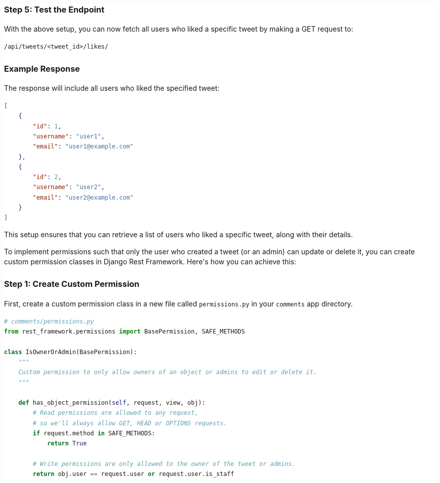 ### Step 5: Test the Endpoint

With the above setup, you can now fetch all users who liked a specific tweet by making a GET request to:

```
/api/tweets/<tweet_id>/likes/
```

### Example Response

The response will include all users who liked the specified tweet:

```json
[
    {
        "id": 1,
        "username": "user1",
        "email": "user1@example.com"
    },
    {
        "id": 2,
        "username": "user2",
        "email": "user2@example.com"
    }
]
```

This setup ensures that you can retrieve a list of users who liked a specific tweet, along with their details.

To implement permissions such that only the user who created a tweet (or an admin) can update or delete it, you can create custom permission classes in Django Rest Framework. Here's how you can achieve this:

### Step 1: Create Custom Permission

First, create a custom permission class in a new file called `permissions.py` in your `comments` app directory.

```python
# comments/permissions.py
from rest_framework.permissions import BasePermission, SAFE_METHODS

class IsOwnerOrAdmin(BasePermission):
    """
    Custom permission to only allow owners of an object or admins to edit or delete it.
    """

    def has_object_permission(self, request, view, obj):
        # Read permissions are allowed to any request,
        # so we'll always allow GET, HEAD or OPTIONS requests.
        if request.method in SAFE_METHODS:
            return True

        # Write permissions are only allowed to the owner of the tweet or admins.
        return obj.user == request.user or request.user.is_staff
```
